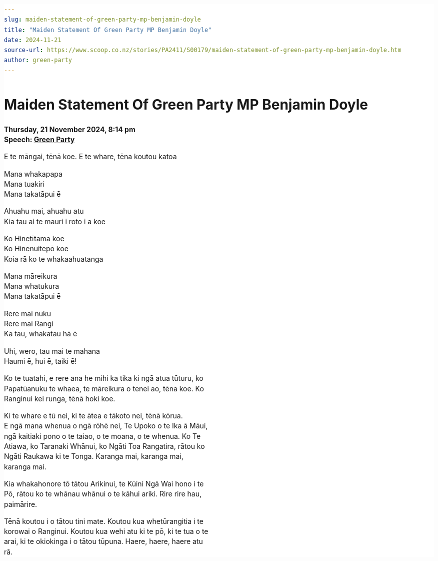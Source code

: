 ```yaml
---
slug: maiden-statement-of-green-party-mp-benjamin-doyle
title: "Maiden Statement Of Green Party MP Benjamin Doyle"
date: 2024-11-21
source-url: https://www.scoop.co.nz/stories/PA2411/S00179/maiden-statement-of-green-party-mp-benjamin-doyle.htm
author: green-party
---
```

Maiden Statement Of Green Party MP Benjamin Doyle
=================================================

**Thursday, 21 November 2024, 8:14 pm**  
**Speech: [Green Party](https://info.scoop.co.nz/Green_Party)**

E te māngai, tēnā koe. E te whare, tēna koutou katoa

Mana whakapapa  
Mana tuakiri  
Mana takatāpui ē

Ahuahu mai, ahuahu atu  
Kia tau ai te mauri i roto i a koe

Ko Hinetītama koe  
Ko Hinenuitepō koe  
Koia rā ko te whakaahuatanga

Mana māreikura  
Mana whatukura  
Mana takatāpui ē

Rere mai nuku  
Rere mai Rangi  
Ka tau, whakatau hā ē

Uhi, wero, tau mai te mahana  
Haumi ē, hui ē, taiki ē!

Ko te tuatahi, e rere ana he mihi ka tika ki ngā atua tūturu, ko  
Papatūanuku te whaea, te māreikura o tenei ao, tēna koe. Ko  
Ranginui kei runga, tēnā hoki koe.

Ki te whare e tū nei, ki te ātea e tākoto nei, tēnā kōrua.  
E ngā mana whenua o ngā rōhē nei, Te Upoko o te Ika ā Māui,  
ngā kaitiaki pono o te taiao, o te moana, o te whenua. Ko Te  
Atiawa, ko Taranaki Whānui, ko Ngāti Toa Rangatira, rātou ko  
Ngāti Raukawa ki te Tonga. Karanga mai, karanga mai,  
karanga mai.

Kia whakahonore tō tātou Arikinui, te Kūini Ngā Wai hono i te  
Pō, rātou ko te whānau whānui o te kāhui ariki. Rire rire hau,  
paimārire.

Tēnā koutou i o tātou tini mate. Koutou kua whetūrangitia i te  
korowai o Ranginui. Koutou kua wehi atu ki te pō, ki te tua o te  
arai, ki te okiokinga i o tātou tūpuna. Haere, haere, haere atu  
rā.
